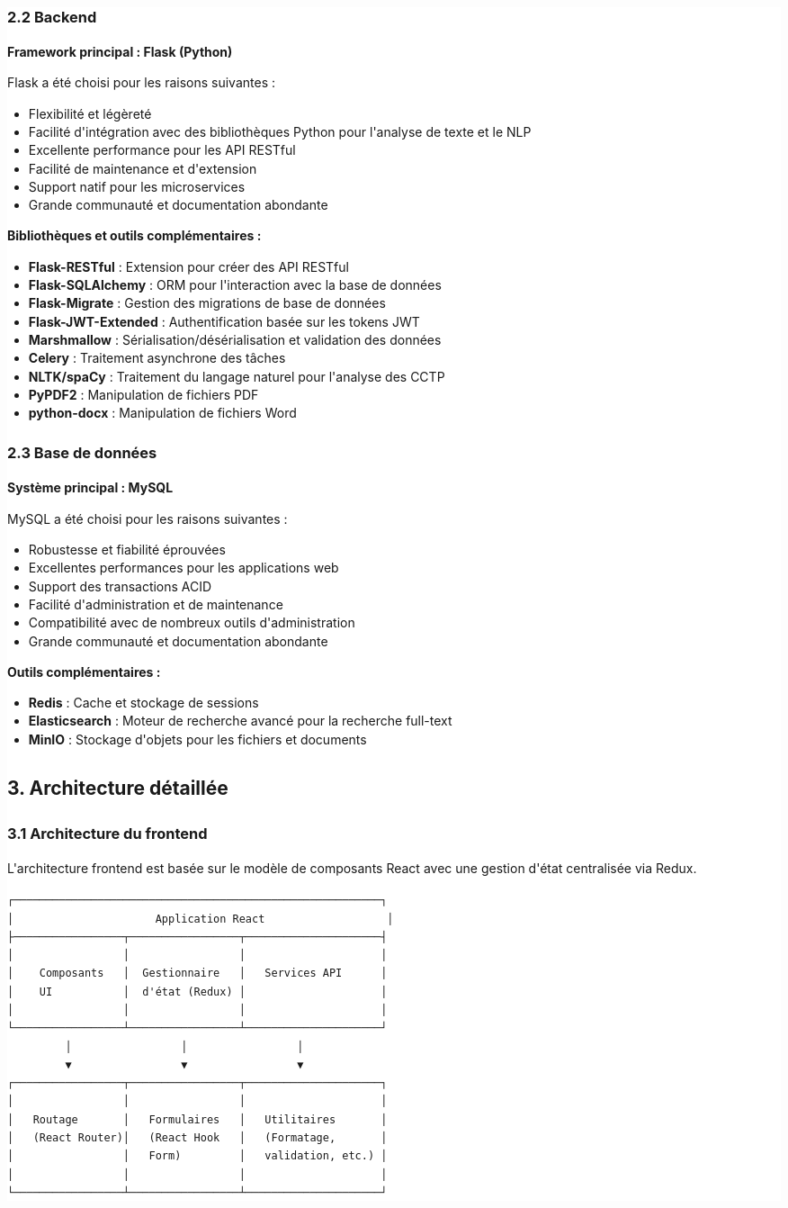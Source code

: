 ### 2.2 Backend

**Framework principal : Flask (Python)**

Flask a été choisi pour les raisons suivantes :
- Flexibilité et légèreté
- Facilité d'intégration avec des bibliothèques Python pour l'analyse de texte et le NLP
- Excellente performance pour les API RESTful
- Facilité de maintenance et d'extension
- Support natif pour les microservices
- Grande communauté et documentation abondante

**Bibliothèques et outils complémentaires :**
- **Flask-RESTful** : Extension pour créer des API RESTful
- **Flask-SQLAlchemy** : ORM pour l'interaction avec la base de données
- **Flask-Migrate** : Gestion des migrations de base de données
- **Flask-JWT-Extended** : Authentification basée sur les tokens JWT
- **Marshmallow** : Sérialisation/désérialisation et validation des données
- **Celery** : Traitement asynchrone des tâches
- **NLTK/spaCy** : Traitement du langage naturel pour l'analyse des CCTP
- **PyPDF2** : Manipulation de fichiers PDF
- **python-docx** : Manipulation de fichiers Word

### 2.3 Base de données

**Système principal : MySQL**

MySQL a été choisi pour les raisons suivantes :
- Robustesse et fiabilité éprouvées
- Excellentes performances pour les applications web
- Support des transactions ACID
- Facilité d'administration et de maintenance
- Compatibilité avec de nombreux outils d'administration
- Grande communauté et documentation abondante

**Outils complémentaires :**
- **Redis** : Cache et stockage de sessions
- **Elasticsearch** : Moteur de recherche avancé pour la recherche full-text
- **MinIO** : Stockage d'objets pour les fichiers et documents

## 3. Architecture détaillée

### 3.1 Architecture du frontend

L'architecture frontend est basée sur le modèle de composants React avec une gestion d'état centralisée via Redux.

```
┌─────────────────────────────────────────────────────────┐
│                      Application React                   │
├─────────────────┬─────────────────┬─────────────────────┤
│                 │                 │                     │
│    Composants   │  Gestionnaire   │   Services API      │
│    UI           │  d'état (Redux) │                     │
│                 │                 │                     │
└─────────────────┴─────────────────┴─────────────────────┘
         │                 │                 │
         ▼                 ▼                 ▼
┌─────────────────┬─────────────────┬─────────────────────┐
│                 │                 │                     │
│   Routage       │   Formulaires   │   Utilitaires       │
│   (React Router)│   (React Hook   │   (Formatage,       │
│                 │   Form)         │   validation, etc.) │
│                 │                 │                     │
└─────────────────┴─────────────────┴─────────────────────┘
```